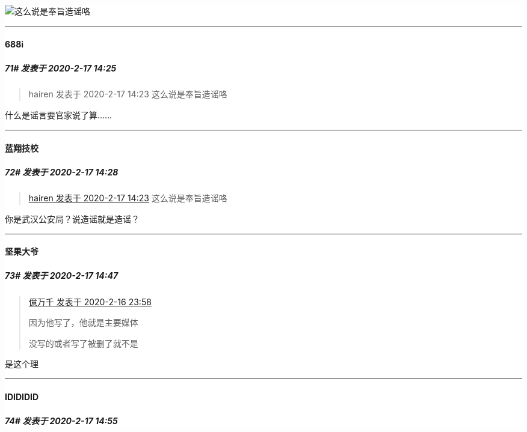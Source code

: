 <img src="https://static.saraba1st.com/image/smiley/face2017/049.png" referrerpolicy="no-referrer">这么说是奉旨造谣咯







-----

####  688i  
##### 71#       发表于 2020-2-17 14:25



<blockquote>hairen 发表于 2020-2-17 14:23
这么说是奉旨造谣咯</blockquote>
什么是谣言要官家说了算……







-----

####  蓝翔技校  
##### 72#       发表于 2020-2-17 14:28



<blockquote><a href="httphttps://bbs.saraba1st.com/2b/forum.php?mod=redirect&amp;goto=findpost&amp;pid=46440896&amp;ptid=1914172" target="_blank">hairen 发表于 2020-2-17 14:23</a>
这么说是奉旨造谣咯</blockquote>
你是武汉公安局？说造谣就是造谣？







-----

####  坚果大爷  
##### 73#       发表于 2020-2-17 14:47



<blockquote><a href="httphttps://bbs.saraba1st.com/2b/forum.php?mod=redirect&amp;goto=findpost&amp;pid=46436571&amp;ptid=1914172" target="_blank">億万千 发表于 2020-2-16 23:58</a>

因为他写了，他就是主要媒体

没写的或者写了被删了就不是</blockquote>
是这个理







-----

####  IDIDIDID  
##### 74#       发表于 2020-2-17 14:55
